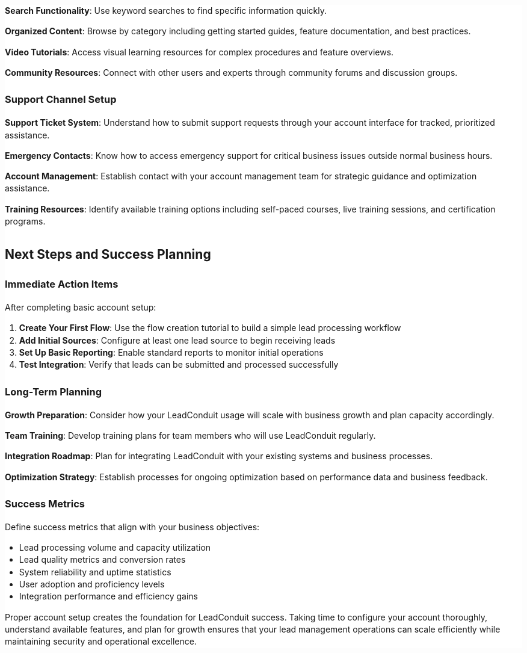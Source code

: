 **Search Functionality**: Use keyword searches to find specific information quickly.

**Organized Content**: Browse by category including getting started guides, feature documentation, and best practices.

**Video Tutorials**: Access visual learning resources for complex procedures and feature overviews.

**Community Resources**: Connect with other users and experts through community forums and discussion groups.

### Support Channel Setup

**Support Ticket System**: Understand how to submit support requests through your account interface for tracked, prioritized assistance.

**Emergency Contacts**: Know how to access emergency support for critical business issues outside normal business hours.

**Account Management**: Establish contact with your account management team for strategic guidance and optimization assistance.

**Training Resources**: Identify available training options including self-paced courses, live training sessions, and certification programs.

## Next Steps and Success Planning

### Immediate Action Items

After completing basic account setup:

1. **Create Your First Flow**: Use the flow creation tutorial to build a simple lead processing workflow
2. **Add Initial Sources**: Configure at least one lead source to begin receiving leads
3. **Set Up Basic Reporting**: Enable standard reports to monitor initial operations
4. **Test Integration**: Verify that leads can be submitted and processed successfully

### Long-Term Planning

**Growth Preparation**: Consider how your LeadConduit usage will scale with business growth and plan capacity accordingly.

**Team Training**: Develop training plans for team members who will use LeadConduit regularly.

**Integration Roadmap**: Plan for integrating LeadConduit with your existing systems and business processes.

**Optimization Strategy**: Establish processes for ongoing optimization based on performance data and business feedback.

### Success Metrics

Define success metrics that align with your business objectives:

- Lead processing volume and capacity utilization
- Lead quality metrics and conversion rates
- System reliability and uptime statistics
- User adoption and proficiency levels
- Integration performance and efficiency gains

Proper account setup creates the foundation for LeadConduit success. Taking time to configure your account thoroughly, understand available features, and plan for growth ensures that your lead management operations can scale efficiently while maintaining security and operational excellence.